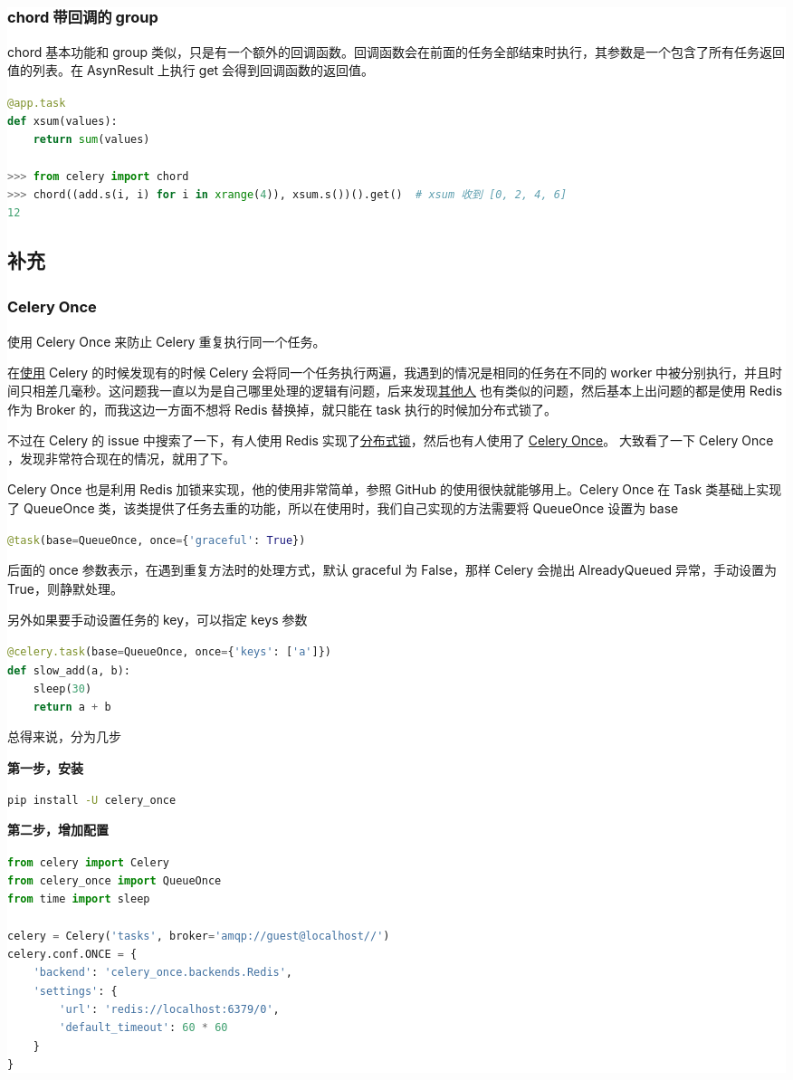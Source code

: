 ### chord 带回调的 group

chord 基本功能和 group 类似，只是有一个额外的回调函数。回调函数会在前面的任务全部结束时执行，其参数是一个包含了所有任务返回值的列表。在 AsynResult 上执行 get 会得到回调函数的返回值。

```python
@app.task
def xsum(values):
    return sum(values)

>>> from celery import chord
>>> chord((add.s(i, i) for i in xrange(4)), xsum.s())().get()  # xsum 收到 [0, 2, 4, 6]
12
```

## 补充

### Celery Once

使用 Celery Once 来防止 Celery 重复执行同一个任务。

在[使用](https://blog.einverne.info/post/2017/04/celery-introduction.html) Celery 的时候发现有的时候 Celery 会将同一个任务执行两遍，我遇到的情况是相同的任务在不同的 worker 中被分别执行，并且时间只相差几毫秒。这问题我一直以为是自己哪里处理的逻辑有问题，后来发现[其他人](https://github.com/celery/celery/issues/4400) 也有类似的问题，然后基本上出问题的都是使用 Redis 作为 Broker 的，而我这边一方面不想将 Redis 替换掉，就只能在 task 执行的时候加分布式锁了。

不过在 Celery 的 issue 中搜索了一下，有人使用 Redis 实现了[分布式锁](https://github.com/celery/celery/issues/3270)，然后也有人使用了 [Celery Once](https://github.com/cameronmaske/celery-once)。 大致看了一下 Celery Once ，发现非常符合现在的情况，就用了下。

Celery Once 也是利用 Redis 加锁来实现，他的使用非常简单，参照 GitHub 的使用很快就能够用上。Celery Once 在 Task 类基础上实现了 QueueOnce 类，该类提供了任务去重的功能，所以在使用时，我们自己实现的方法需要将 QueueOnce 设置为 base

```python
@task(base=QueueOnce, once={'graceful': True})
```

后面的 once 参数表示，在遇到重复方法时的处理方式，默认 graceful 为 False，那样 Celery 会抛出 AlreadyQueued 异常，手动设置为 True，则静默处理。

另外如果要手动设置任务的 key，可以指定 keys 参数

```python
@celery.task(base=QueueOnce, once={'keys': ['a']})
def slow_add(a, b):
    sleep(30)
    return a + b
```

总得来说，分为几步

**第一步，安装**

```bash
pip install -U celery_once
```

**第二步，增加配置**

```python
from celery import Celery
from celery_once import QueueOnce
from time import sleep

celery = Celery('tasks', broker='amqp://guest@localhost//')
celery.conf.ONCE = {
    'backend': 'celery_once.backends.Redis',
    'settings': {
        'url': 'redis://localhost:6379/0',
        'default_timeout': 60 * 60
    }
}
```
